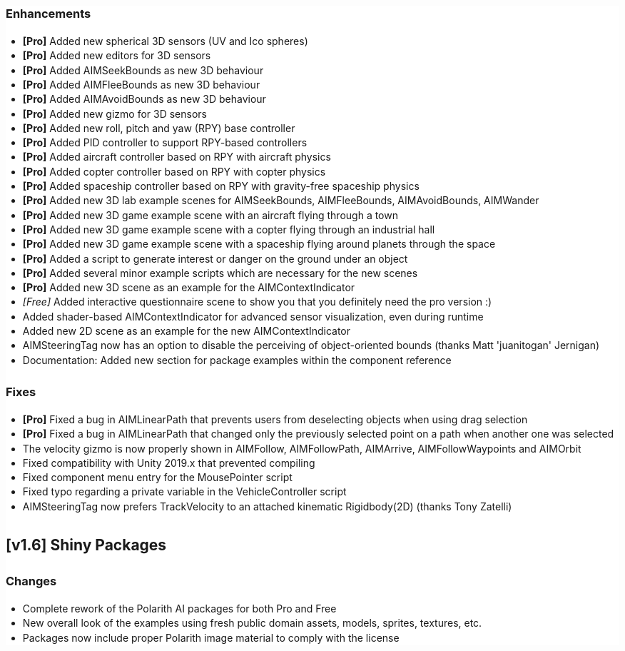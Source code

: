 ### Enhancements

+ **[Pro]** Added new spherical 3D sensors (UV and Ico spheres)
+ **[Pro]** Added new editors for 3D sensors
+ **[Pro]** Added AIMSeekBounds as new 3D behaviour
+ **[Pro]** Added AIMFleeBounds as new 3D behaviour
+ **[Pro]** Added AIMAvoidBounds as new 3D behaviour
+ **[Pro]** Added new gizmo for 3D sensors
+ **[Pro]** Added new roll, pitch and yaw (RPY) base controller
+ **[Pro]** Added PID controller to support RPY-based controllers
+ **[Pro]** Added aircraft controller based on RPY with aircraft physics
+ **[Pro]** Added copter controller based on RPY with copter physics
+ **[Pro]** Added spaceship controller based on RPY with gravity-free spaceship physics
+ **[Pro]** Added new 3D lab example scenes for AIMSeekBounds, AIMFleeBounds, AIMAvoidBounds, AIMWander
+ **[Pro]** Added new 3D game example scene with an aircraft flying through a town
+ **[Pro]** Added new 3D game example scene with a copter flying through an industrial hall
+ **[Pro]** Added new 3D game example scene with a spaceship flying around planets through the space
+ **[Pro]** Added a script to generate interest or danger on the ground under an object
+ **[Pro]** Added several minor example scripts which are necessary for the new scenes
+ **[Pro]** Added new 3D scene as an example for the AIMContextIndicator
+ _[Free]_ Added interactive questionnaire scene to show you that you definitely need the pro version :)
+ Added shader-based AIMContextIndicator for advanced sensor visualization, even during runtime
+ Added new 2D scene as an example for the new AIMContextIndicator
+ AIMSteeringTag now has an option to disable the perceiving of object-oriented bounds (thanks Matt 'juanitogan' Jernigan)
+ Documentation: Added new section for package examples within the component reference

### Fixes

+ **[Pro]** Fixed a bug in AIMLinearPath that prevents users from deselecting objects when using drag selection
+ **[Pro]** Fixed a bug in AIMLinearPath that changed only the previously selected point on a path when another one was selected
+ The velocity gizmo is now properly shown in AIMFollow, AIMFollowPath, AIMArrive, AIMFollowWaypoints and AIMOrbit
+ Fixed compatibility with Unity 2019.x that prevented compiling
+ Fixed component menu entry for the MousePointer script
+ Fixed typo regarding a private variable in the VehicleController script
+ AIMSteeringTag now prefers TrackVelocity to an attached kinematic Rigidbody(2D) (thanks Tony Zatelli)


[v1.6] Shiny Packages
---------------------

### Changes

+ Complete rework of the Polarith AI packages for both Pro and Free
+ New overall look of the examples using fresh public domain assets, models, sprites, textures, etc.
+ Packages now include proper Polarith image material to comply with the license
